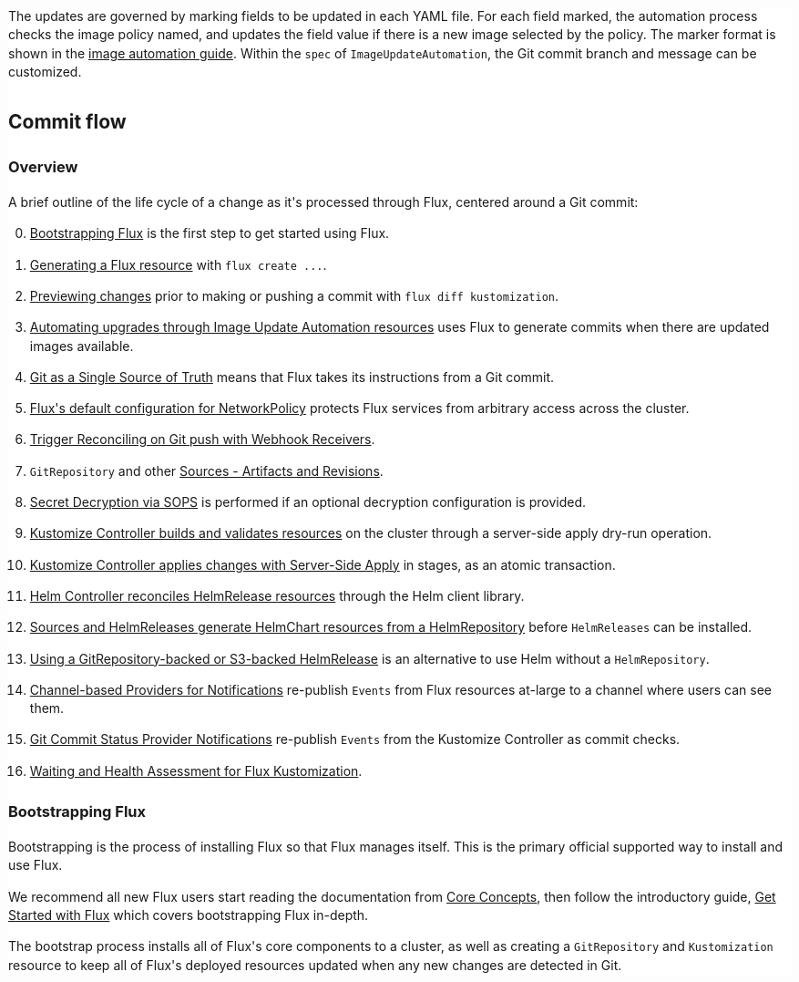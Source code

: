 The updates are governed by marking fields to be updated in each YAML file. For each field marked, the automation process checks the image policy named, and
updates the field value if there is a new image selected by the policy. The marker format is shown in the [image automation guide][]. Within the `spec` of
`ImageUpdateAutomation`, the Git commit branch and message can be customized.

## Commit flow

### Overview

A brief outline of the life cycle of a change as it's processed through Flux, centered around a Git commit:

0. [Bootstrapping Flux][] is the first step to get started using Flux.

1. [Generating a Flux resource][] with `flux create ...`.
2. [Previewing changes][] prior to making or pushing a commit with `flux diff kustomization`.
3. [Automating upgrades through Image Update Automation resources][] uses Flux to generate commits when there are updated images available.
4. [Git as a Single Source of Truth][] means that Flux takes its instructions from a Git commit.
5. [Flux's default configuration for NetworkPolicy][] protects Flux services from arbitrary access across the cluster.
6. [Trigger Reconciling on Git push with Webhook Receivers][].
7. `GitRepository` and other [Sources - Artifacts and Revisions][].
8. [Secret Decryption via SOPS][] is performed if an optional decryption configuration is provided.
9. [Kustomize Controller builds and validates resources][] on the cluster through a server-side apply dry-run operation.
10. [Kustomize Controller applies changes with Server-Side Apply][] in stages, as an atomic transaction.
11. [Helm Controller reconciles HelmRelease resources][] through the Helm client library.
12. [Sources and HelmReleases generate HelmChart resources from a HelmRepository][] before `HelmReleases` can be installed.
13. [Using a GitRepository-backed or S3-backed HelmRelease][] is an alternative to use Helm without a `HelmRepository`.
14. [Channel-based Providers for Notifications][] re-publish `Events` from Flux resources at-large to a channel where users can see them.
15. [Git Commit Status Provider Notifications][] re-publish `Events` from the Kustomize Controller as commit checks.
16. [Waiting and Health Assessment for Flux Kustomization][].

### Bootstrapping Flux

Bootstrapping is the process of installing Flux so that Flux manages itself. This is the primary official supported way to install and use Flux.

We recommend all new Flux users start reading the documentation from [Core Concepts][], then follow the introductory guide, [Get Started with Flux][]
which covers bootstrapping Flux in-depth.

The bootstrap process installs all of Flux's core components to a cluster, as well as creating a `GitRepository` and `Kustomization` resource to keep all of
Flux's deployed resources updated when any new changes are detected in Git.


[Bootstrapping Flux]: #bootstrapping-flux
[Generating a Flux resource]: #generating-a-flux-resource
[Previewing changes]: #previewing-changes
[Automating upgrades through Image Update Automation resources]: #automating-upgrades-through-image-update-automation-resources
[Git as a Single Source of Truth]: #git-as-a-single-source-of-truth
[Flux's default configuration for NetworkPolicy]: #fluxs-default-configuration-for-networkpolicy
[Trigger Reconciling on Git push with Webhook Receivers]: #trigger-reconciling-on-git-push-with-webhook-receivers
[Sources - Artifacts and Revisions]: #sources---artifacts-and-revisions
[Secret Decryption via SOPS]: #secret-decryption-via-sops
[Kustomize Controller builds and validates resources]: #kustomize-controller-builds-and-validates-resources
[Kustomize Controller applies changes with Server-Side Apply]: #kustomize-controller-applies-changes-with-server-side-apply
[Helm Controller reconciles HelmRelease resources]: #helm-controller-reconciles-helmrelease-resources
[Sources and HelmReleases generate HelmChart resources from a HelmRepository]: #sources-and-helmreleases-generate-helmchart-resources-from-a-helmrepository
[Using a GitRepository-backed or S3-backed HelmRelease]: #using-a-gitrepository-backed-or-s3-backed-helmrelease
[Channel-based Providers for Notifications]: #channel-based-providers-for-notifications
[Git Commit Status Provider Notifications]: #git-commit-status-provider-notifications
[Waiting and Health Assessment for Flux Kustomization]: #waiting-and-health-assessment-for-flux-kustomization
[GitOps toolkit]: /flux/components/
[Security]: /flux/security/
[Contributing: Acceptance Policy]: /contributing/flux/#acceptance-policy
[Source controller]: /flux/components/source/
[Kustomize controller]: /flux/components/kustomize/
[Helm controller]: /flux/components/helm/
[Notification controller]: /flux/components/notification/
[Image reflector and automation controllers]: /flux/components/image/
[Helm Chart Hooks]: https://helm.sh/docs/topics/charts_hooks/
[Post Rendering]: https://helm.sh/docs/topics/advanced/#post-rendering
[image automation guide]: /flux/guides/image-update/#configure-image-update-for-custom-resources
[Core Concepts]: /flux/concepts/
[Get Started with Flux]: /flux/get-started/
[GitRepository Custom Resource]: /flux/components/source/gitrepositories/
[BucketSpec Custom Resource]: /flux/components/source/buckets/
[HelmRepository Custom Resource]: /flux/components/source/helmrepositories/
[HelmChart Custom Resource]: /flux/components/source/helmcharts/
[Mozilla SOPS Guide]: /flux/guides/mozilla-sops/
[Kustomize Build Flags]: /flux/faq/#what-is-the-behavior-of-kustomize-used-by-flux
[server-side apply and update]: https://kubernetes.io/docs/reference/using-api/server-side-apply/
[field management]: https://kubernetes.io/docs/reference/using-api/server-side-apply/#field-management
[HelmRelease API]: /flux/components/helm/api/
[HelmRelease Guide]: /flux/guides/helmreleases/
[Helm Use Case]: /flux/use-cases/helm/
[HelmRepository API]: /flux/components/source/helmrepositories/
[HelmChart API]: /flux/components/source/helmcharts/
[HelmChartTemplate.spec.reconcileStrategy]: /flux/components/helm/api/#helm.toolkit.fluxcd.io/v2beta1.HelmChartTemplate
[Setup Notifications]: /flux/guides/notifications/
[Alert API]: /flux/components/notification/alert/
[Event API]: /flux/components/notification/event/
[Setup Git Commit Status Notications]: /flux/guides/notifications/#git-commit-status
[Health Assessment]: /flux/components/kustomize/kustomization/#health-assessment